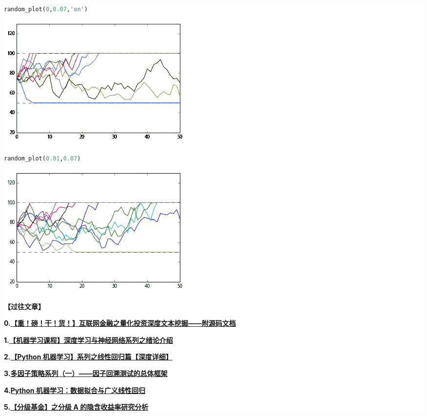 ```py
random_plot(0,0.07,'on')
```

![](img/f59c8fd1235e0ea9a3affc8addfa7e06.png)

```py
random_plot(0.01,0.07)
```

![](img/fab49c1037642e065b4d27ff9c378e2b.png)

**【过往文章】**

**0.[【重！磅！干！货！】互联网金融之量化投资深度文本挖掘——附源码文档](http://mp.weixin.qq.com/s?__biz=MzAxNTc0Mjg0Mg==&mid=2653282879&idx=1&sn=12a91c4b8317662fbae470541ebe4683&scene=21#wechat_redirect)**

**1.[【机器学习课程】深度学习与神经网络系列之绪论介绍](http://mp.weixin.qq.com/s?__biz=MzAxNTc0Mjg0Mg==&mid=404690945&idx=1&sn=39ae29caade4b2fac87304d5091ecfc0&scene=21#wechat_redirect)** 

**2.[【Python 机器学习】系列之线性回归篇【深度详细】](http://mp.weixin.qq.com/s?__biz=MzAxNTc0Mjg0Mg==&mid=405488375&idx=1&sn=e06859f0d3cf5102946bd1551d80184a&scene=21#wechat_redirect)** 

**3.[多因子策略系列（一）——因子回溯测试的总体框架](http://mp.weixin.qq.com/s?__biz=MzAxNTc0Mjg0Mg==&mid=404506736&idx=1&sn=20737eb5d6d9ab45a9de576014991db7&scene=21#wechat_redirect)** 

**4.[Python 机器学习：数据拟合与广义线性回归](http://mp.weixin.qq.com/s?__biz=MzAxNTc0Mjg0Mg==&mid=404455727&idx=4&sn=eec006e2fab671f0ac11bdbc8e9299a7&scene=21#wechat_redirect)** 

**5.[【分级基金】之分级 A 的隐含收益率研究分析](http://mp.weixin.qq.com/s?__biz=MzAxNTc0Mjg0Mg==&mid=401876825&idx=1&sn=d2eed5059426af15d1eb60821ccc9bcf&scene=21#wechat_redirect)** 
